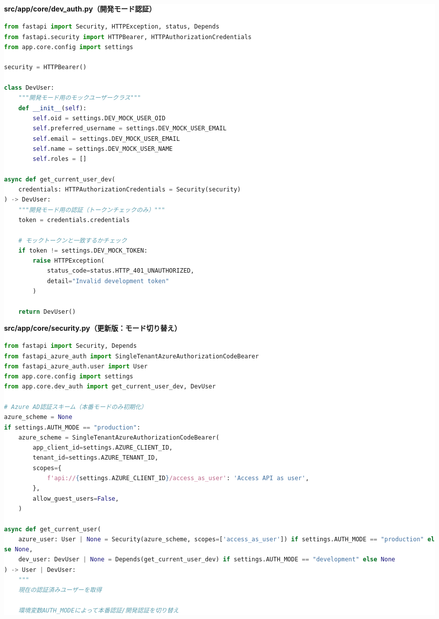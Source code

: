 **src/app/core/dev_auth.py（開発モード認証）**

```python
from fastapi import Security, HTTPException, status, Depends
from fastapi.security import HTTPBearer, HTTPAuthorizationCredentials
from app.core.config import settings

security = HTTPBearer()

class DevUser:
    """開発モード用のモックユーザークラス"""
    def __init__(self):
        self.oid = settings.DEV_MOCK_USER_OID
        self.preferred_username = settings.DEV_MOCK_USER_EMAIL
        self.email = settings.DEV_MOCK_USER_EMAIL
        self.name = settings.DEV_MOCK_USER_NAME
        self.roles = []

async def get_current_user_dev(
    credentials: HTTPAuthorizationCredentials = Security(security)
) -> DevUser:
    """開発モード用の認証（トークンチェックのみ）"""
    token = credentials.credentials

    # モックトークンと一致するかチェック
    if token != settings.DEV_MOCK_TOKEN:
        raise HTTPException(
            status_code=status.HTTP_401_UNAUTHORIZED,
            detail="Invalid development token"
        )

    return DevUser()
```

**src/app/core/security.py（更新版：モード切り替え）**

```python
from fastapi import Security, Depends
from fastapi_azure_auth import SingleTenantAzureAuthorizationCodeBearer
from fastapi_azure_auth.user import User
from app.core.config import settings
from app.core.dev_auth import get_current_user_dev, DevUser

# Azure AD認証スキーム（本番モードのみ初期化）
azure_scheme = None
if settings.AUTH_MODE == "production":
    azure_scheme = SingleTenantAzureAuthorizationCodeBearer(
        app_client_id=settings.AZURE_CLIENT_ID,
        tenant_id=settings.AZURE_TENANT_ID,
        scopes={
            f'api://{settings.AZURE_CLIENT_ID}/access_as_user': 'Access API as user',
        },
        allow_guest_users=False,
    )

async def get_current_user(
    azure_user: User | None = Security(azure_scheme, scopes=['access_as_user']) if settings.AUTH_MODE == "production" else None,
    dev_user: DevUser | None = Depends(get_current_user_dev) if settings.AUTH_MODE == "development" else None
) -> User | DevUser:
    """
    現在の認証済みユーザーを取得

    環境変数AUTH_MODEによって本番認証/開発認証を切り替え
```